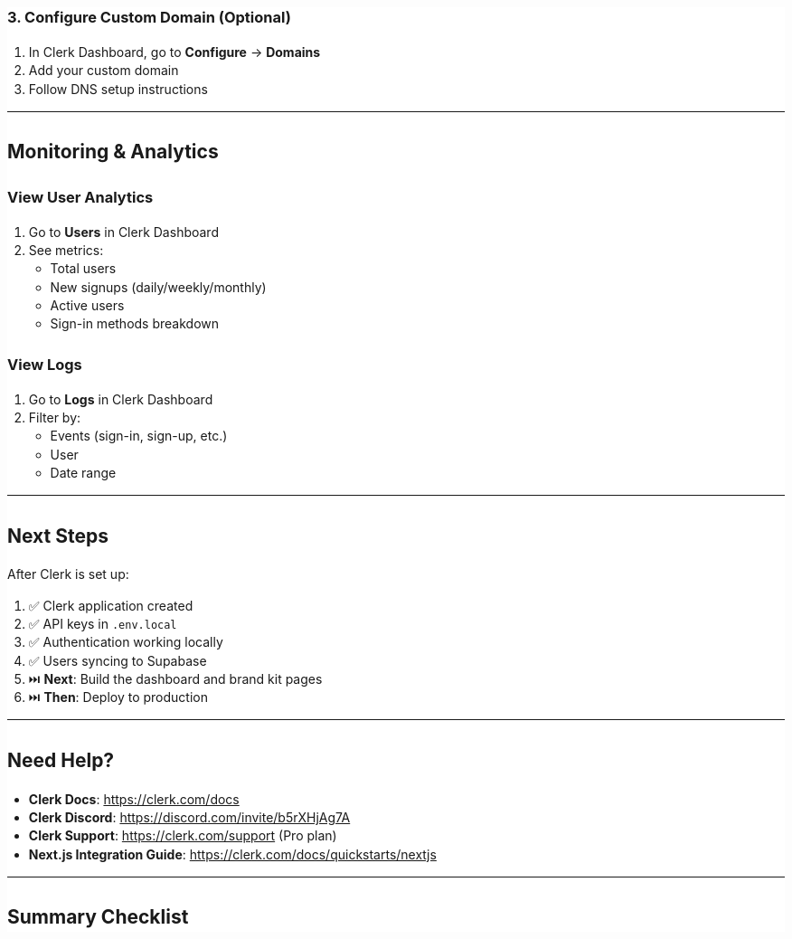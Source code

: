 ### 3. Configure Custom Domain (Optional)

1. In Clerk Dashboard, go to **Configure** → **Domains**
2. Add your custom domain
3. Follow DNS setup instructions

---

## Monitoring & Analytics

### View User Analytics

1. Go to **Users** in Clerk Dashboard
2. See metrics:
   - Total users
   - New signups (daily/weekly/monthly)
   - Active users
   - Sign-in methods breakdown

### View Logs

1. Go to **Logs** in Clerk Dashboard
2. Filter by:
   - Events (sign-in, sign-up, etc.)
   - User
   - Date range

---

## Next Steps

After Clerk is set up:

1. ✅ Clerk application created
2. ✅ API keys in `.env.local`
3. ✅ Authentication working locally
4. ✅ Users syncing to Supabase
5. ⏭️ **Next**: Build the dashboard and brand kit pages
6. ⏭️ **Then**: Deploy to production

---

## Need Help?

- **Clerk Docs**: https://clerk.com/docs
- **Clerk Discord**: https://discord.com/invite/b5rXHjAg7A
- **Clerk Support**: https://clerk.com/support (Pro plan)
- **Next.js Integration Guide**: https://clerk.com/docs/quickstarts/nextjs

---

## Summary Checklist
